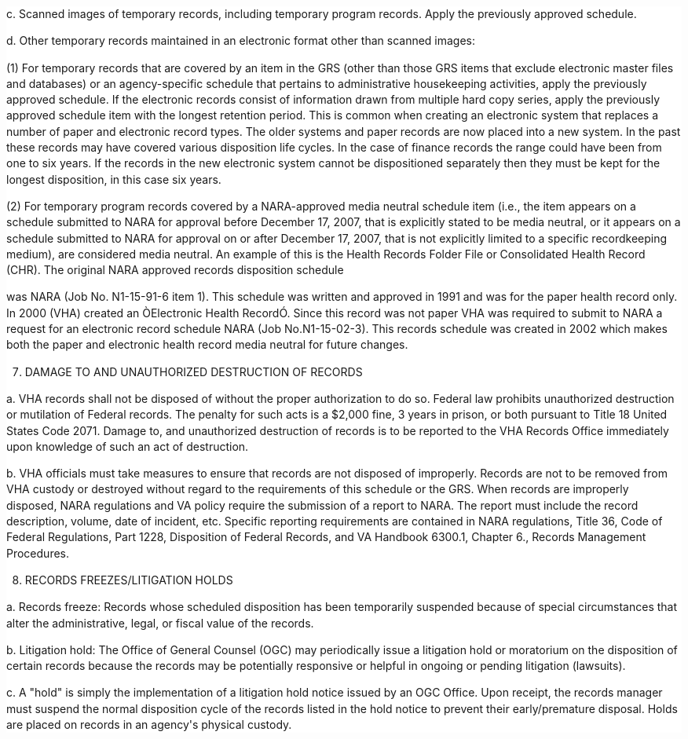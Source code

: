 c. Scanned images of temporary records, including temporary program records.  Apply the previously approved schedule.

d. Other temporary records maintained in an electronic format other than scanned images:

(1) For temporary records that are covered by an item in the GRS (other than those GRS items that exclude electronic master files and databases) or an agency-specific schedule that pertains to administrative housekeeping activities, apply the previously approved schedule.  If the electronic records consist of information drawn from multiple hard copy series, apply the previously approved schedule item with the longest retention period.  This is common when creating an electronic system that replaces a number of paper and electronic record types.  The older systems and paper records are now placed into a new system.  In the past these records may have covered various disposition life cycles. In the case of finance records the range could have been from one to six years.  If the records in the new electronic system cannot be dispositioned separately then they must be kept for the longest disposition, in this case six years.

(2) For temporary program records covered by a NARA-approved media neutral schedule item (i.e., the item appears on a schedule submitted to NARA for approval before December 17, 2007, that is explicitly stated to be media neutral, or it appears on a schedule submitted to NARA for approval on or after December 17, 2007, that is not explicitly limited to a specific recordkeeping medium), are considered media neutral.  An example of this is the Health Records Folder File or Consolidated Health Record (CHR).  The original NARA approved records disposition schedule



was NARA (Job No. N1-15-91-6 item 1).  This schedule was written and approved in 1991 and was for the paper health record only.  In 2000 (VHA) created an ÒElectronic Health RecordÓ. Since this record was not paper VHA was required to submit to NARA a request for an electronic record schedule NARA (Job No.N1-15-02-3).  This records schedule was created in
2002 which makes both the paper and electronic health record media neutral for future changes.

7. DAMAGE TO AND UNAUTHORIZED DESTRUCTION OF RECORDS

a. VHA records shall not be disposed of without the proper authorization to do so.  Federal law prohibits unauthorized destruction or mutilation of Federal records.  The penalty for such acts is a $2,000 fine, 3 years in prison, or both pursuant to Title 18 United States Code 2071.  Damage to, and unauthorized destruction of records is to be reported to the VHA Records Office immediately upon knowledge of such an act of destruction.

b. VHA officials must take measures to ensure that records are not disposed of improperly. Records are not to be removed from VHA custody or destroyed without regard to the requirements of this schedule or the GRS.  When records are improperly disposed, NARA regulations and VA policy require the submission of a report to NARA.  The report must include the record description, volume, date of incident, etc.  Specific reporting requirements are contained in NARA regulations, Title 36, Code of Federal Regulations, Part 1228, Disposition of Federal Records, and VA Handbook 6300.1, Chapter 6., Records Management Procedures.

8. RECORDS FREEZES/LITIGATION HOLDS

a. Records freeze:  Records whose scheduled disposition has been temporarily suspended because of special circumstances that alter the administrative, legal, or fiscal value of the records.

b. Litigation hold:  The Office of General Counsel (OGC) may periodically issue a litigation hold or moratorium on the disposition of certain records because the records may be potentially responsive or helpful in ongoing or pending litigation (lawsuits).

c. A "hold" is simply the implementation of a litigation hold notice issued by an OGC Office. Upon receipt, the records manager must suspend the normal disposition cycle of the records
listed in the hold notice to prevent their early/premature disposal.  Holds are placed on records in an agency's physical custody.
